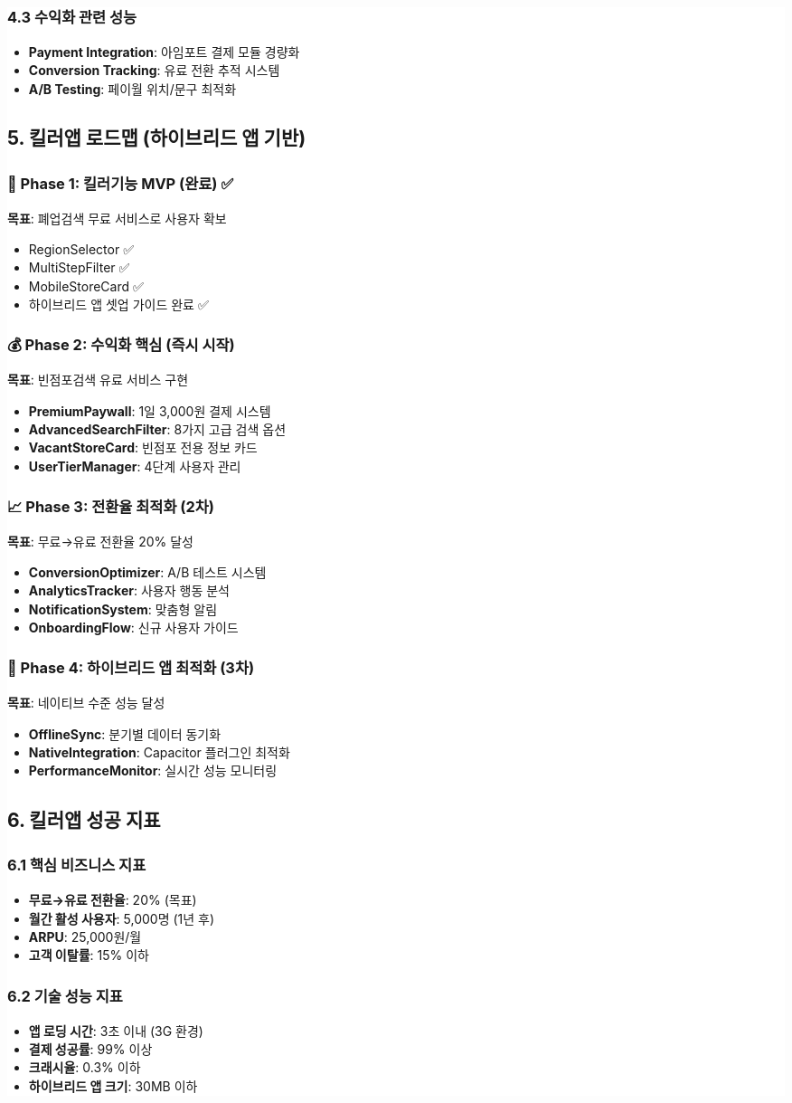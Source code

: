 ### 4.3 수익화 관련 성능
- **Payment Integration**: 아임포트 결제 모듈 경량화
- **Conversion Tracking**: 유료 전환 추적 시스템
- **A/B Testing**: 페이월 위치/문구 최적화

## 5. 킬러앱 로드맵 (하이브리드 앱 기반)

### 🚀 Phase 1: 킬러기능 MVP (완료) ✅
**목표**: 폐업검색 무료 서비스로 사용자 확보
- RegionSelector ✅
- MultiStepFilter ✅  
- MobileStoreCard ✅
- 하이브리드 앱 셋업 가이드 완료 ✅

### 💰 Phase 2: 수익화 핵심 (즉시 시작)
**목표**: 빈점포검색 유료 서비스 구현
- **PremiumPaywall**: 1일 3,000원 결제 시스템
- **AdvancedSearchFilter**: 8가지 고급 검색 옵션
- **VacantStoreCard**: 빈점포 전용 정보 카드
- **UserTierManager**: 4단계 사용자 관리

### 📈 Phase 3: 전환율 최적화 (2차)
**목표**: 무료→유료 전환율 20% 달성
- **ConversionOptimizer**: A/B 테스트 시스템
- **AnalyticsTracker**: 사용자 행동 분석
- **NotificationSystem**: 맞춤형 알림
- **OnboardingFlow**: 신규 사용자 가이드

### 🔄 Phase 4: 하이브리드 앱 최적화 (3차)
**목표**: 네이티브 수준 성능 달성
- **OfflineSync**: 분기별 데이터 동기화
- **NativeIntegration**: Capacitor 플러그인 최적화
- **PerformanceMonitor**: 실시간 성능 모니터링

## 6. 킬러앱 성공 지표

### 6.1 핵심 비즈니스 지표
- **무료→유료 전환율**: 20% (목표)
- **월간 활성 사용자**: 5,000명 (1년 후)
- **ARPU**: 25,000원/월
- **고객 이탈률**: 15% 이하

### 6.2 기술 성능 지표
- **앱 로딩 시간**: 3초 이내 (3G 환경)
- **결제 성공률**: 99% 이상
- **크래시율**: 0.3% 이하
- **하이브리드 앱 크기**: 30MB 이하
